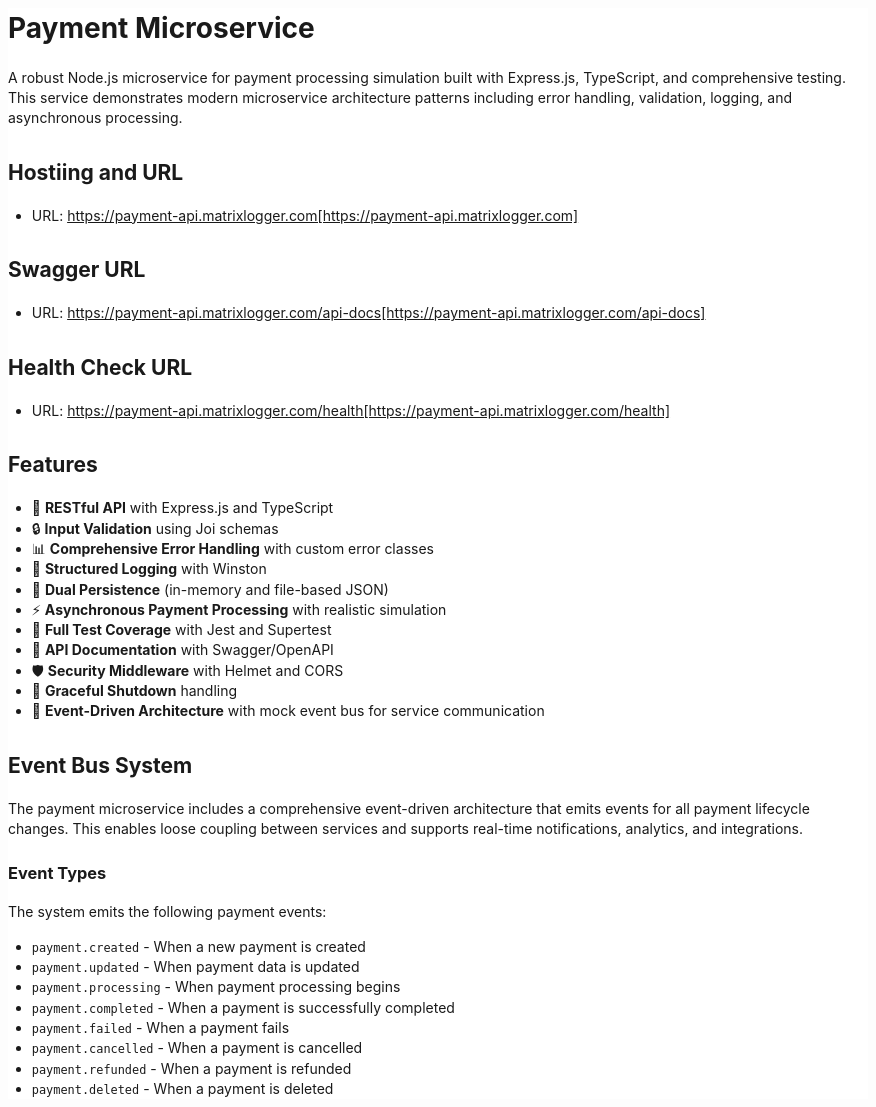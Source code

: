 # Payment Microservice

A robust Node.js microservice for payment processing simulation built with Express.js, TypeScript, and comprehensive testing. This service demonstrates modern microservice architecture patterns including error handling, validation, logging, and asynchronous processing.

## Hostiing and URL

- URL: https://payment-api.matrixlogger.com[https://payment-api.matrixlogger.com]

## Swagger URL
- URL: https://payment-api.matrixlogger.com/api-docs[https://payment-api.matrixlogger.com/api-docs]


## Health Check URL
- URL: https://payment-api.matrixlogger.com/health[https://payment-api.matrixlogger.com/health]

## Features

- 🚀 **RESTful API** with Express.js and TypeScript
- 🔒 **Input Validation** using Joi schemas
- 📊 **Comprehensive Error Handling** with custom error classes
- 📝 **Structured Logging** with Winston
- 💾 **Dual Persistence** (in-memory and file-based JSON)
- ⚡ **Asynchronous Payment Processing** with realistic simulation
- 🧪 **Full Test Coverage** with Jest and Supertest
- 📖 **API Documentation** with Swagger/OpenAPI
- 🛡️ **Security Middleware** with Helmet and CORS
- 🔄 **Graceful Shutdown** handling
- 📡 **Event-Driven Architecture** with mock event bus for service communication

## Event Bus System

The payment microservice includes a comprehensive event-driven architecture that emits events for all payment lifecycle changes. This enables loose coupling between services and supports real-time notifications, analytics, and integrations.

### Event Types

The system emits the following payment events:

- `payment.created` - When a new payment is created
- `payment.updated` - When payment data is updated
- `payment.processing` - When payment processing begins
- `payment.completed` - When a payment is successfully completed
- `payment.failed` - When a payment fails
- `payment.cancelled` - When a payment is cancelled
- `payment.refunded` - When a payment is refunded
- `payment.deleted` - When a payment is deleted
